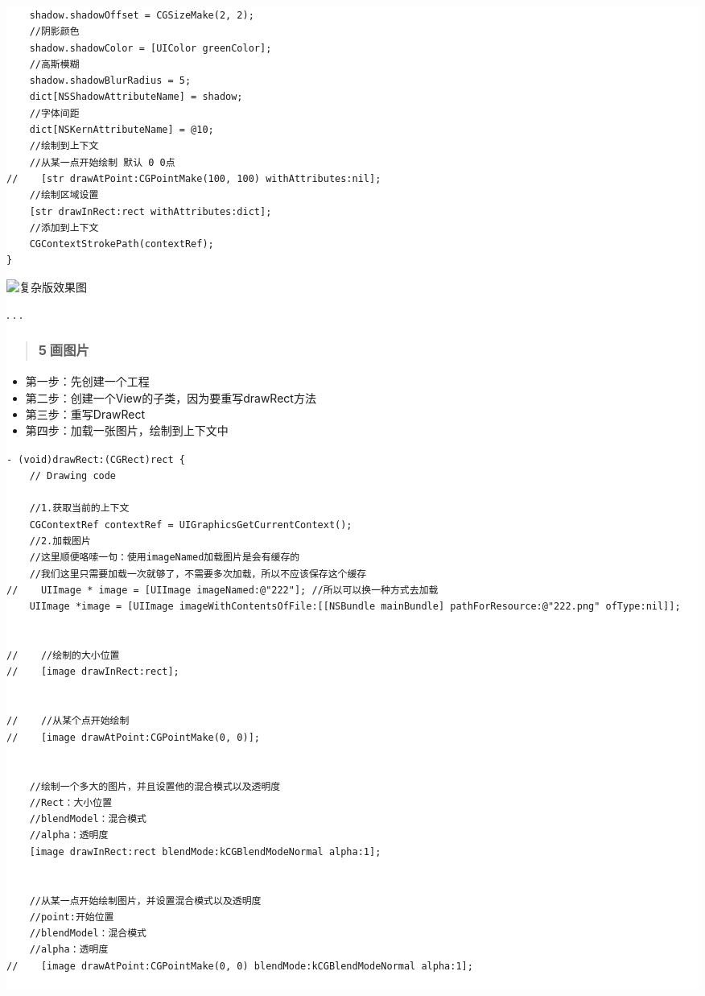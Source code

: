 ```
    shadow.shadowOffset = CGSizeMake(2, 2);
    //阴影颜色
    shadow.shadowColor = [UIColor greenColor];
    //高斯模糊
    shadow.shadowBlurRadius = 5;
    dict[NSShadowAttributeName] = shadow;
    //字体间距
    dict[NSKernAttributeName] = @10;
    //绘制到上下文
    //从某一点开始绘制 默认 0 0点
//    [str drawAtPoint:CGPointMake(100, 100) withAttributes:nil];
    //绘制区域设置
    [str drawInRect:rect withAttributes:dict];
    //添加到上下文
    CGContextStrokePath(contextRef);
}
```
![复杂版效果图](http://upload-images.jianshu.io/upload_images/1940927-a1420eabb801ca97.png?imageMogr2/auto-orient/strip%7CimageView2/2/w/1240)

.
.
.
> ### 5 画图片
 - 第一步：先创建一个工程
 - 第二步：创建一个View的子类，因为要重写drawRect方法
 - 第三步：重写DrawRect
 - 第四步：加载一张图片，绘制到上下文中

```
- (void)drawRect:(CGRect)rect {
    // Drawing code
    
    //1.获取当前的上下文
    CGContextRef contextRef = UIGraphicsGetCurrentContext();
    //2.加载图片
    //这里顺便咯嗦一句：使用imageNamed加载图片是会有缓存的
    //我们这里只需要加载一次就够了，不需要多次加载，所以不应该保存这个缓存
//    UIImage * image = [UIImage imageNamed:@"222"]; //所以可以换一种方式去加载
    UIImage *image = [UIImage imageWithContentsOfFile:[[NSBundle mainBundle] pathForResource:@"222.png" ofType:nil]];
    
    
//    //绘制的大小位置
//    [image drawInRect:rect];
    
    
//    //从某个点开始绘制
//    [image drawAtPoint:CGPointMake(0, 0)];
    
    
    //绘制一个多大的图片，并且设置他的混合模式以及透明度
    //Rect：大小位置
    //blendModel：混合模式
    //alpha：透明度
    [image drawInRect:rect blendMode:kCGBlendModeNormal alpha:1];
    
    
    //从某一点开始绘制图片，并设置混合模式以及透明度
    //point:开始位置
    //blendModel：混合模式
    //alpha：透明度
//    [image drawAtPoint:CGPointMake(0, 0) blendMode:kCGBlendModeNormal alpha:1];
    
```